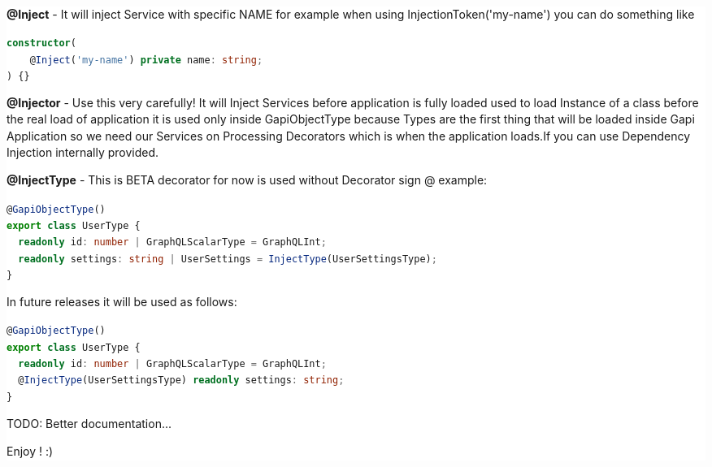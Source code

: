 **@Inject** - It will inject Service with specific NAME for example when using InjectionToken('my-name') you can do something like

```typescript
constructor(
    @Inject('my-name') private name: string;
) {}
```

**@Injector** - Use this very carefully! It will Inject Services before application is fully loaded used to load Instance of a class before the real load of application it is used only inside GapiObjectType because Types are the first thing that will be loaded inside Gapi Application so we need our Services on Processing Decorators which is when the application loads.If you can use Dependency Injection internally provided.

**@InjectType** - This is BETA decorator for now is used without Decorator sign @ example:

```typescript
@GapiObjectType()
export class UserType {
  readonly id: number | GraphQLScalarType = GraphQLInt;
  readonly settings: string | UserSettings = InjectType(UserSettingsType);
}
```

In future releases it will be used as follows:

```typescript
@GapiObjectType()
export class UserType {
  readonly id: number | GraphQLScalarType = GraphQLInt;
  @InjectType(UserSettingsType) readonly settings: string;
}
```

TODO: Better documentation...

Enjoy ! :)
